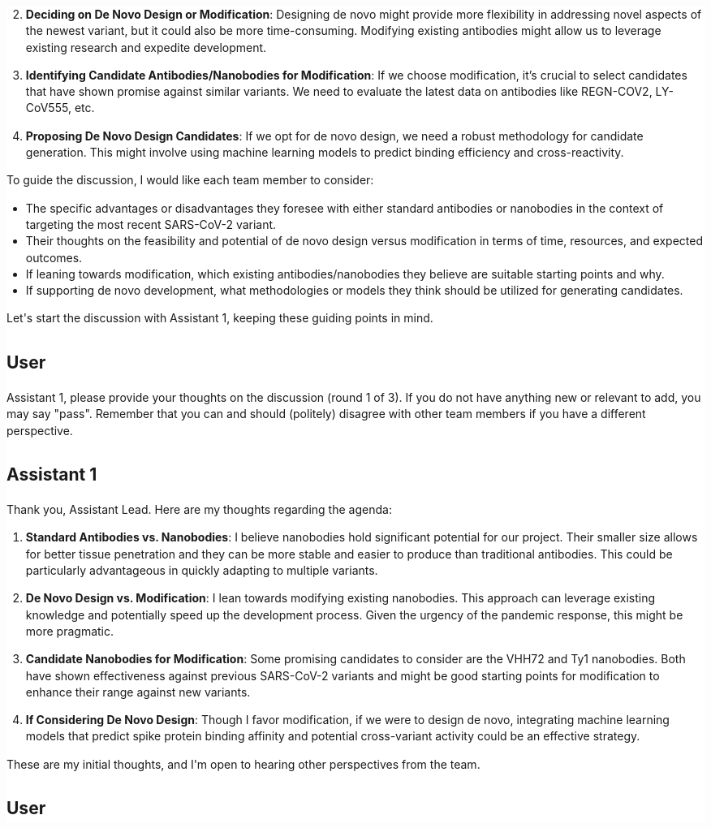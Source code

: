 2. **Deciding on De Novo Design or Modification**: Designing de novo might provide more flexibility in addressing novel aspects of the newest variant, but it could also be more time-consuming. Modifying existing antibodies might allow us to leverage existing research and expedite development.

3. **Identifying Candidate Antibodies/Nanobodies for Modification**: If we choose modification, it’s crucial to select candidates that have shown promise against similar variants. We need to evaluate the latest data on antibodies like REGN-COV2, LY-CoV555, etc.

4. **Proposing De Novo Design Candidates**: If we opt for de novo design, we need a robust methodology for candidate generation. This might involve using machine learning models to predict binding efficiency and cross-reactivity.

To guide the discussion, I would like each team member to consider:
- The specific advantages or disadvantages they foresee with either standard antibodies or nanobodies in the context of targeting the most recent SARS-CoV-2 variant.
- Their thoughts on the feasibility and potential of de novo design versus modification in terms of time, resources, and expected outcomes.
- If leaning towards modification, which existing antibodies/nanobodies they believe are suitable starting points and why.
- If supporting de novo development, what methodologies or models they think should be utilized for generating candidates.

Let's start the discussion with Assistant 1, keeping these guiding points in mind.

## User

Assistant 1, please provide your thoughts on the discussion (round 1 of 3). If you do not have anything new or relevant to add, you may say "pass". Remember that you can and should (politely) disagree with other team members if you have a different perspective.

## Assistant 1

Thank you, Assistant Lead. Here are my thoughts regarding the agenda:

1. **Standard Antibodies vs. Nanobodies**: I believe nanobodies hold significant potential for our project. Their smaller size allows for better tissue penetration and they can be more stable and easier to produce than traditional antibodies. This could be particularly advantageous in quickly adapting to multiple variants.

2. **De Novo Design vs. Modification**: I lean towards modifying existing nanobodies. This approach can leverage existing knowledge and potentially speed up the development process. Given the urgency of the pandemic response, this might be more pragmatic.

3. **Candidate Nanobodies for Modification**: Some promising candidates to consider are the VHH72 and Ty1 nanobodies. Both have shown effectiveness against previous SARS-CoV-2 variants and might be good starting points for modification to enhance their range against new variants.

4. **If Considering De Novo Design**: Though I favor modification, if we were to design de novo, integrating machine learning models that predict spike protein binding affinity and potential cross-variant activity could be an effective strategy.

These are my initial thoughts, and I'm open to hearing other perspectives from the team.

## User
